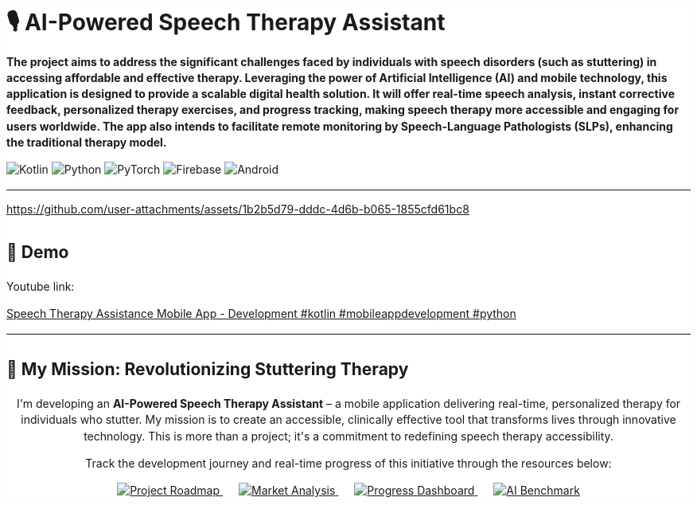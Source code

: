 # 🎙️ AI-Powered Speech Therapy Assistant

**The project aims to address the significant challenges faced by individuals with speech disorders (such as stuttering) in accessing affordable and effective therapy. Leveraging the power of Artificial Intelligence (AI) and mobile technology, this application is designed to provide a scalable digital health solution. It will offer real-time speech analysis, instant corrective feedback, personalized therapy exercises, and progress tracking, making speech therapy more accessible and engaging for users worldwide. The app also intends to facilitate remote monitoring by Speech-Language Pathologists (SLPs), enhancing the traditional therapy model.**

![Kotlin](https://img.shields.io/badge/Kotlin-100%25-7F52FF?style=for-the-badge&logo=kotlin)
![Python](https://img.shields.io/badge/Python-3.9-3776AB?style=for-the-badge&logo=python)
![PyTorch](https://img.shields.io/badge/PyTorch-AI%20Model-EE4C2C?style=for-the-badge&logo=pytorch)
![Firebase](https://img.shields.io/badge/Firebase-Full%20Suite-FFCA28?style=for-the-badge&logo=firebase)
![Android](https://img.shields.io/badge/Android-MVVM-3DDC84?style=for-the-badge&logo=android)

---

https://github.com/user-attachments/assets/1b2b5d79-dddc-4d6b-b065-1855cfd61bc8

## 🎥 Demo

Youtube link:

[Speech Therapy Assistance Mobile App - Development #kotlin #mobileappdevelopment #python](https://www.youtube.com/watch?v=xejDct6cfuU&t=129s)

---

## 🦾 My Mission: Revolutionizing Stuttering Therapy

<p align="center">
  I'm developing an <strong>AI-Powered Speech Therapy Assistant</strong> – a mobile application delivering real-time, personalized therapy for individuals who stutter. My mission is to create an accessible, clinically effective tool that transforms lives through innovative technology. This is more than a project; it's a commitment to redefining speech therapy accessibility.
</p>

<p align="center">
  Track the development journey and real-time progress of this initiative through the resources below:
</p>

<p align="center">
  <a href="https://speech-therapy-dashboard1.onrender.com/" target="_blank" style="margin: 0 10px;">
    <img src="https://img.shields.io/badge/Project_Roadmap-0052CC?style=for-the-badge&logo=trello&logoColor=white&labelColor=0D76BF" alt="Project Roadmap">
  </a>
  <a href="https://mobilefriendlymarketanalysis.onrender.com/" target="_blank" style="margin: 0 10px;">
    <img src="https://img.shields.io/badge/Market_Analysis-FF6B6B?style=for-the-badge&logo=google-analytics&logoColor=white&labelColor=C13D8D" alt="Market Analysis">
  </a>
  <a href="https://speech-therapy-dashboard2.onrender.com/" target="_blank" style="margin: 0 10px;">
    <img src="https://img.shields.io/badge/Live_Progress-00C7B7?style=for-the-badge&logo=progress&logoColor=white&labelColor=1CA2C1" alt="Progress Dashboard">
  </a>
  <a href="https://benchmarkaimodels.onrender.com/" target="_blank" style="margin: 0 10px;">
    <img src="https://img.shields.io/badge/AI_Benchmarks-4285F4?style=for-the-badge&logo=google-cloud&logoColor=white&labelColor=0F9D58" alt="AI Benchmark">
  </a>
</p>
